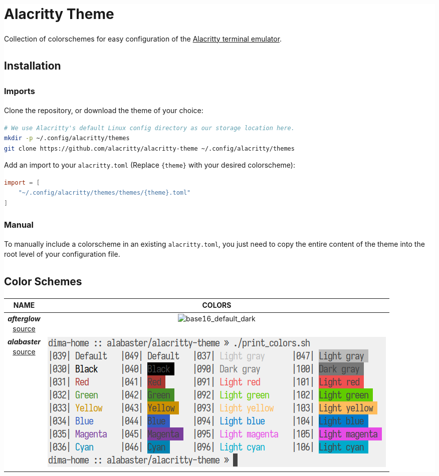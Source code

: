 # Alacritty Theme

Collection of colorschemes for easy configuration of the [Alacritty terminal
emulator].

[Alacritty terminal emulator]: https://github.com/alacritty/alacritty

## Installation

### Imports

Clone the repository, or download the theme of your choice:

```sh
# We use Alacritty's default Linux config directory as our storage location here.
mkdir -p ~/.config/alacritty/themes
git clone https://github.com/alacritty/alacritty-theme ~/.config/alacritty/themes
```

Add an import to your `alacritty.toml` (Replace `{theme}` with your desired
colorscheme):

```toml
import = [
    "~/.config/alacritty/themes/themes/{theme}.toml"
]
```

### Manual

To manually include a colorscheme in an existing `alacritty.toml`, you just need
to copy the entire content of the theme into the root level of your
configuration file.

## Color Schemes

| NAME                                                                                                                                                      | COLORS                                                                     |
|:---------------------------------------------------------------------------------------------------------------------------------------------------------:|:--------------------------------------------------------------------------:|
| **_afterglow_**<br>[source](https://github.com/YabataDesign/afterglow-theme)                                                                              | ![base16_default_dark](images/afterglow.png)                               |
| **_alabaster_**<br>[source](https://github.com/tonsky/vscode-theme-alabaster)                                                                             | ![alabaster](images/alabaster.png)                                         |

[alacritty-theme]: https://github.com/alacritty/alacritty-theme